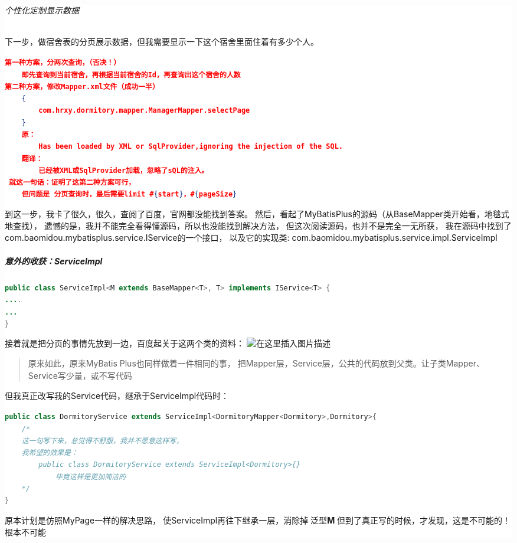 ###### 个性化定制显示数据
下一步，做宿舍表的分页展示数据，但我需要显示一下这个宿舍里面住着有多少个人。
```json
第一种方案，分两次查询，（否决！）
	即先查询到当前宿舍，再根据当前宿舍的Id，再查询出这个宿舍的人数
第二种方案，修改Mapper.xml文件（成功一半）
	{
		com.hrxy.dormitory.mapper.ManagerMapper.selectPage
	} 
	原：
		Has been loaded by XML or SqlProvider,ignoring the injection of the SQL.
	翻译：
		已经被XML或SqlProvider加载，忽略了sQL的注入。
 就这一句话：证明了这第二种方案可行，
 	但问题是 分页查询时，最后需要limit #{start}，#{pageSize}
```
到这一步，我卡了很久，很久，查阅了百度，官网都没能找到答案。
然后，看起了MyBatisPlus的源码（从BaseMapper类开始看，地毯式地查找），
遗憾的是，我并不能完全看得懂源码，所以也没能找到解决方法，
但这次阅读源码，也并不是完全一无所获，
我在源码中找到了
	 com.baomidou.mybatisplus.service.IService的一个接口，
以及它的实现类:
	com.baomidou.mybatisplus.service.impl.ServiceImpl
	
##### 意外的收获：ServiceImpl

```java
public class ServiceImpl<M extends BaseMapper<T>, T> implements IService<T> {
....
...
}
```

接着就是把分页的事情先放到一边，百度起关于这两个类的资料：
![在这里插入图片描述](https://img-blog.csdnimg.cn/20210506103955718.png)
> 原来如此，原来MyBatis Plus也同样做着一件相同的事，
> 把Mapper层，Service层，公共的代码放到父类。让子类Mapper、Service写少量，或不写代码

但我真正改写我的Service代码，继承于ServiceImpl代码时：

```java
public class DormitoryService extends ServiceImpl<DormitoryMapper<Dormitory>,Dormitory>{
	/*
	这一句写下来，总觉得不舒服，我并不愿意这样写，
	我希望的效果是：
		public class DormitoryService extends ServiceImpl<Dormitory>{}
			毕竟这样是更加简洁的
	*/
}
```
原本计划是仿照MyPage<T>一样的解决思路，
使ServiceImpl再往下继承一层，消除掉 泛型**M**
但到了真正写的时候，才发现，这是不可能的！根本不可能
